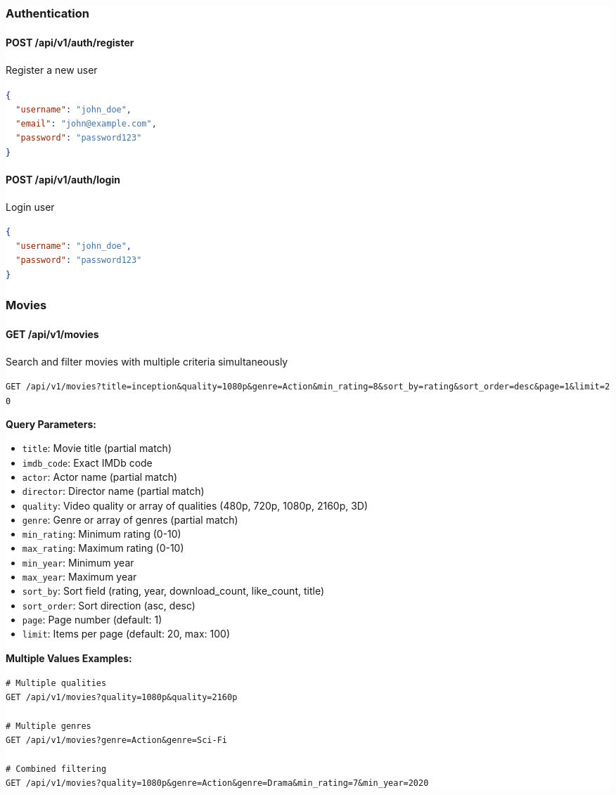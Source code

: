 ### Authentication

#### POST /api/v1/auth/register
Register a new user
```json
{
  "username": "john_doe",
  "email": "john@example.com",
  "password": "password123"
}
```

#### POST /api/v1/auth/login
Login user
```json
{
  "username": "john_doe",
  "password": "password123"
}
```

### Movies

#### GET /api/v1/movies
Search and filter movies with multiple criteria simultaneously
```
GET /api/v1/movies?title=inception&quality=1080p&genre=Action&min_rating=8&sort_by=rating&sort_order=desc&page=1&limit=20
```

**Query Parameters:**
- `title`: Movie title (partial match)
- `imdb_code`: Exact IMDb code
- `actor`: Actor name (partial match)
- `director`: Director name (partial match)
- `quality`: Video quality or array of qualities (480p, 720p, 1080p, 2160p, 3D)
- `genre`: Genre or array of genres (partial match)
- `min_rating`: Minimum rating (0-10)
- `max_rating`: Maximum rating (0-10)
- `min_year`: Minimum year
- `max_year`: Maximum year
- `sort_by`: Sort field (rating, year, download_count, like_count, title)
- `sort_order`: Sort direction (asc, desc)
- `page`: Page number (default: 1)
- `limit`: Items per page (default: 20, max: 100)

**Multiple Values Examples:**
```
# Multiple qualities
GET /api/v1/movies?quality=1080p&quality=2160p

# Multiple genres
GET /api/v1/movies?genre=Action&genre=Sci-Fi

# Combined filtering
GET /api/v1/movies?quality=1080p&genre=Action&genre=Drama&min_rating=7&min_year=2020
```
